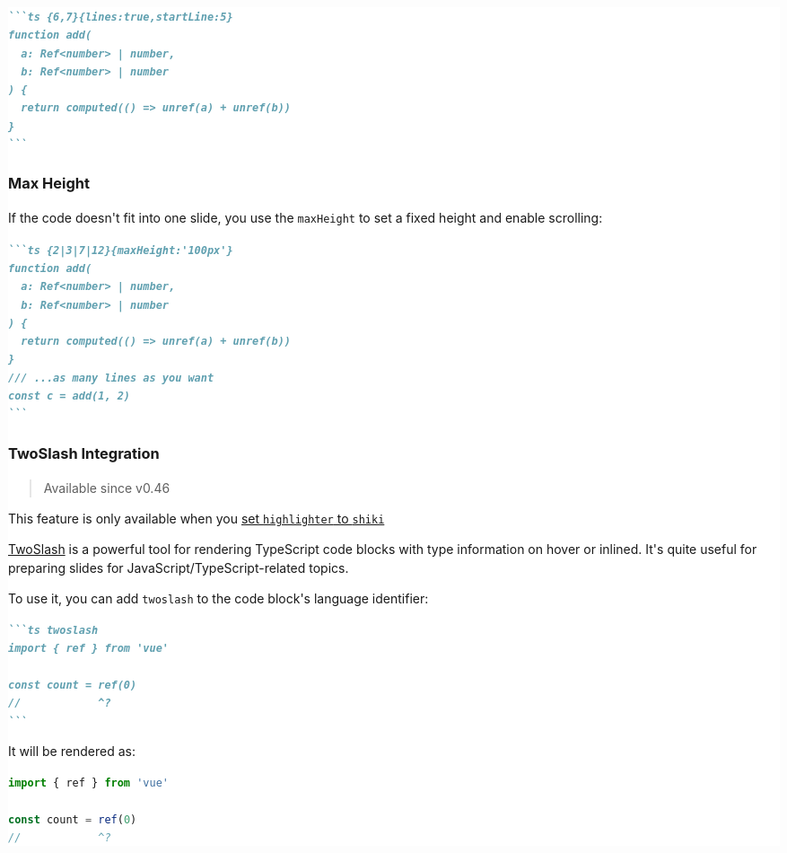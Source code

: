 ````md
```ts {6,7}{lines:true,startLine:5}
function add(
  a: Ref<number> | number,
  b: Ref<number> | number
) {
  return computed(() => unref(a) + unref(b))
}
```
````

### Max Height

If the code doesn't fit into one slide, you use the `maxHeight` to set a fixed height and enable scrolling:

````md
```ts {2|3|7|12}{maxHeight:'100px'}
function add(
  a: Ref<number> | number,
  b: Ref<number> | number
) {
  return computed(() => unref(a) + unref(b))
}
/// ...as many lines as you want
const c = add(1, 2)
```
````

### TwoSlash Integration

> Available since v0.46

This feature is only available when you [set `highlighter` to `shiki`](/custom/highlighters)

[TwoSlash](https://twoslash.netlify.app/) is a powerful tool for rendering TypeScript code blocks with type information on hover or inlined. It's quite useful for preparing slides for JavaScript/TypeScript-related topics.

To use it, you can add `twoslash` to the code block's language identifier:

````md
```ts twoslash
import { ref } from 'vue'

const count = ref(0)
//            ^?
```
````

It will be rendered as:

```ts twoslash
import { ref } from 'vue'

const count = ref(0)
//            ^?
```
